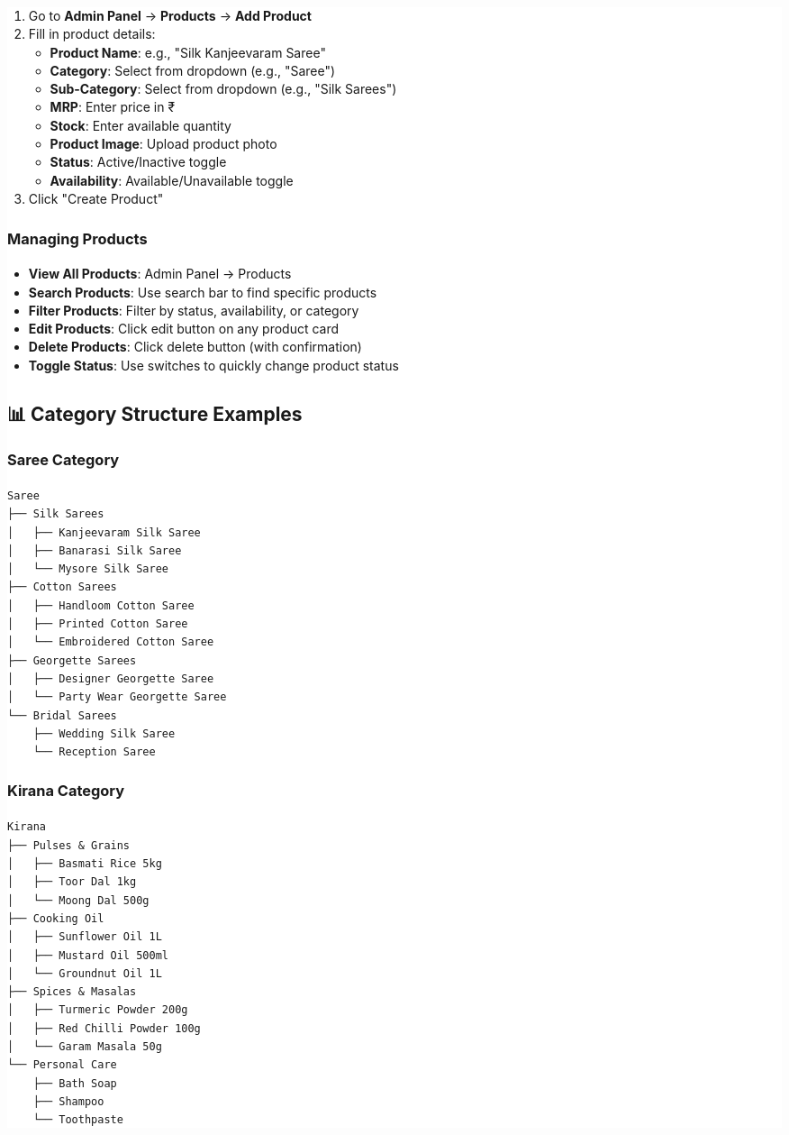 1. Go to **Admin Panel** → **Products** → **Add Product**
2. Fill in product details:
   - **Product Name**: e.g., "Silk Kanjeevaram Saree"
   - **Category**: Select from dropdown (e.g., "Saree")
   - **Sub-Category**: Select from dropdown (e.g., "Silk Sarees")
   - **MRP**: Enter price in ₹
   - **Stock**: Enter available quantity
   - **Product Image**: Upload product photo
   - **Status**: Active/Inactive toggle
   - **Availability**: Available/Unavailable toggle
3. Click "Create Product"

### **Managing Products**

- **View All Products**: Admin Panel → Products
- **Search Products**: Use search bar to find specific products
- **Filter Products**: Filter by status, availability, or category
- **Edit Products**: Click edit button on any product card
- **Delete Products**: Click delete button (with confirmation)
- **Toggle Status**: Use switches to quickly change product status

## 📊 **Category Structure Examples**

### **Saree Category**
```
Saree
├── Silk Sarees
│   ├── Kanjeevaram Silk Saree
│   ├── Banarasi Silk Saree
│   └── Mysore Silk Saree
├── Cotton Sarees
│   ├── Handloom Cotton Saree
│   ├── Printed Cotton Saree
│   └── Embroidered Cotton Saree
├── Georgette Sarees
│   ├── Designer Georgette Saree
│   └── Party Wear Georgette Saree
└── Bridal Sarees
    ├── Wedding Silk Saree
    └── Reception Saree
```

### **Kirana Category**
```
Kirana
├── Pulses & Grains
│   ├── Basmati Rice 5kg
│   ├── Toor Dal 1kg
│   └── Moong Dal 500g
├── Cooking Oil
│   ├── Sunflower Oil 1L
│   ├── Mustard Oil 500ml
│   └── Groundnut Oil 1L
├── Spices & Masalas
│   ├── Turmeric Powder 200g
│   ├── Red Chilli Powder 100g
│   └── Garam Masala 50g
└── Personal Care
    ├── Bath Soap
    ├── Shampoo
    └── Toothpaste
```
